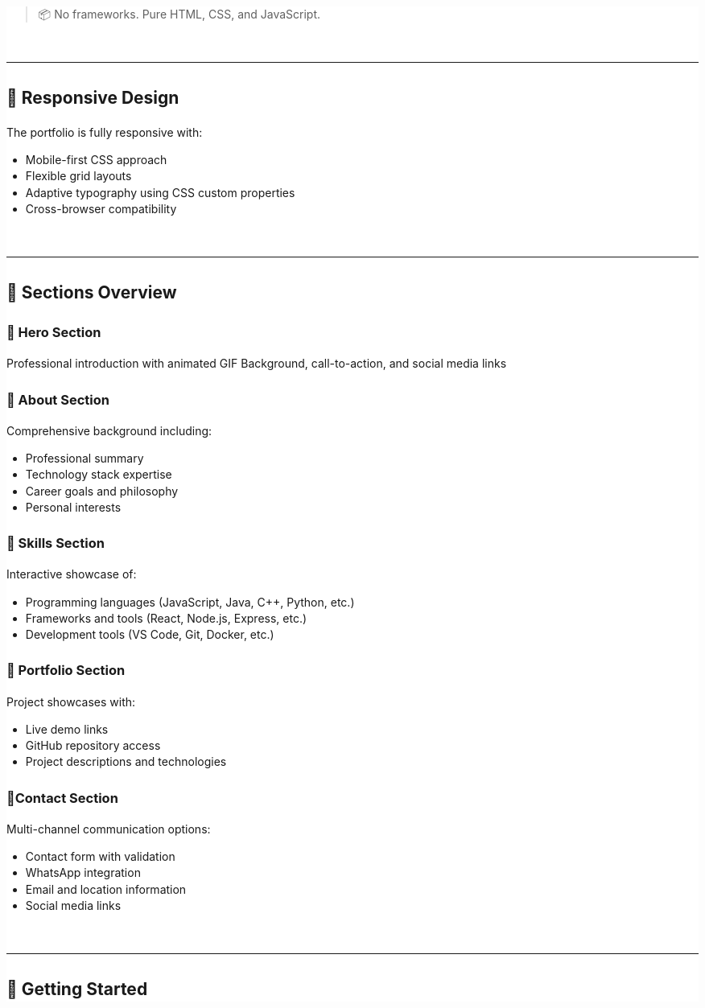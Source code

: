 > 📦 No frameworks. Pure HTML, CSS, and JavaScript.

<br>

---
## 📱 Responsive Design

The portfolio is fully responsive with:
- Mobile-first CSS approach
- Flexible grid layouts
- Adaptive typography using CSS custom properties 
- Cross-browser compatibility

<br>

---
## 🎨 Sections Overview

### 🔹 Hero Section
Professional introduction with animated GIF Background, call-to-action, and social media links 

### 🔹 About Section
Comprehensive background including:
- Professional summary
- Technology stack expertise
- Career goals and philosophy
- Personal interests 

### 🔹 Skills Section
Interactive showcase of:
- Programming languages (JavaScript, Java, C++, Python, etc.)
- Frameworks and tools (React, Node.js, Express, etc.)
- Development tools (VS Code, Git, Docker, etc.) 

### 🔹 Portfolio Section
Project showcases with:
- Live demo links
- GitHub repository access
- Project descriptions and technologies 

### 🔹Contact Section
Multi-channel communication options:
- Contact form with validation
- WhatsApp integration
- Email and location information
- Social media links

<br>

---
## 🚀 Getting Started
